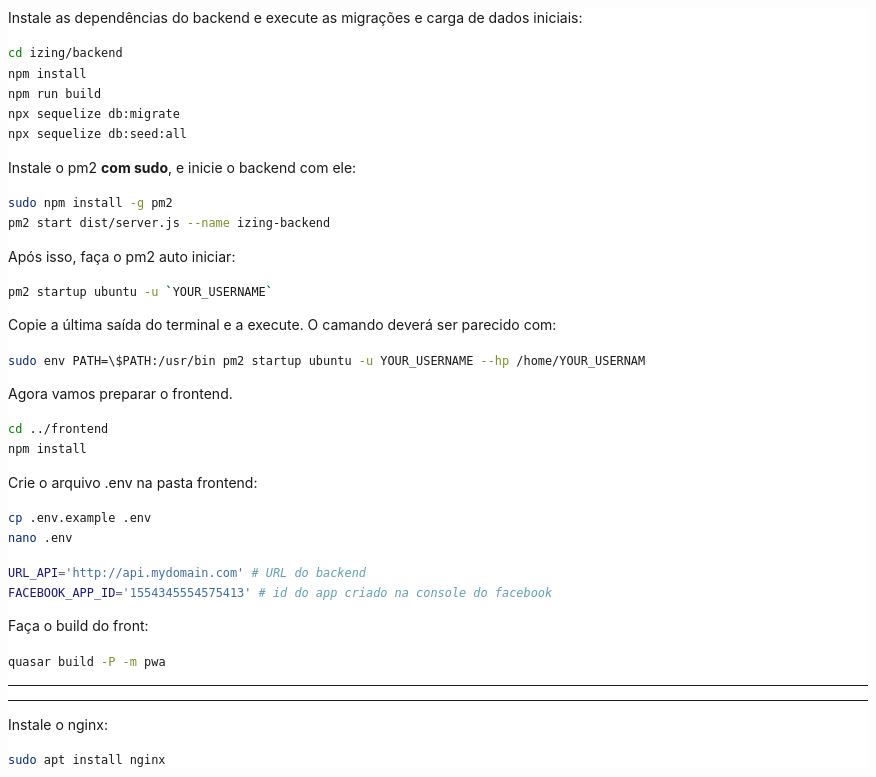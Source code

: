 Instale as dependências do backend e execute as migrações e carga de dados iniciais:

```bash
cd izing/backend
npm install
npm run build
npx sequelize db:migrate
npx sequelize db:seed:all
```


Instale o pm2 **com sudo**, e inicie o backend com ele:

```bash
sudo npm install -g pm2
pm2 start dist/server.js --name izing-backend
```

Após isso, faça o pm2 auto iniciar:

```bash
pm2 startup ubuntu -u `YOUR_USERNAME`
```

Copie a última saída do terminal e a execute. O camando deverá ser parecido com:

```bash
sudo env PATH=\$PATH:/usr/bin pm2 startup ubuntu -u YOUR_USERNAME --hp /home/YOUR_USERNAM
```

Agora vamos preparar o frontend.
```bash
cd ../frontend
npm install
```

Crie o arquivo .env na pasta frontend:

```bash
cp .env.example .env
nano .env
```
```bash
URL_API='http://api.mydomain.com' # URL do backend
FACEBOOK_APP_ID='1554345554575413' # id do app criado na console do facebook
```

Faça o build do front:
```bash
quasar build -P -m pwa
```

___
___

Instale o nginx:

```bash
sudo apt install nginx
```
